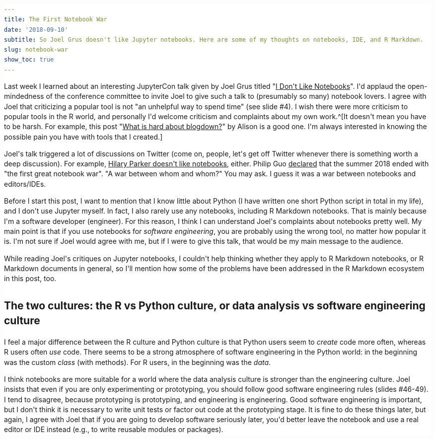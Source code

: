 ```yaml
---
title: The First Notebook War
date: '2018-09-10'
subtitle: So Joel Grus doesn't like Jupyter notebooks. Here are some of my thoughts on notebooks, IDE, and R Markdown.
slug: notebook-war
show_toc: true
---
```


Last week I learned about an interesting JupyterCon talk given by Joel Grus titled "[I Don't Like Notebooks](https://docs.google.com/presentation/d/1n2RlMdmv1p25Xy5thJUhkKGvjtV-dkAIsUXP-AL4ffI/preview#slide=id.g362da58057_0_1)". I'd applaud the open-mindedness of the conference committee to invite Joel to give such a talk to (presumably so many) notebook lovers. I agree with Joel that criticizing a popular tool is not "an unhelpful way to spend time" (see slide #4). I wish there were more criticism to popular tools in the R world, and personally I'd welcome criticism and complaints about my own work.^[It doesn't mean you have to be harsh. For example, this post "[What is hard about blogdown?](https://community.rstudio.com/t/8108)" by Alison is a good one. I'm always interested in knowing the possible pain you have with tools that I created.]

Joel's talk triggered a lot of discussions on Twitter (come on, people, let's get off Twitter whenever there is something worth a deep discussion). For example, [Hilary Parker doesn't like notebooks](https://twitter.com/hspter/status/1034511489632067584), either. Philip Guo [declared](https://twitter.com/pgbovine/status/1034626381735317504) that the summer 2018 ended with "the first great notebook war". "A war between whom and whom?" You may ask. I guess it was a war between notebooks and editors/IDEs.

Before I start this post, I want to mention that I know little about Python (I have written one short Python script in total in my life), and I don't use Jupyter myself. In fact, I also rarely use any notebooks, including R Markdown notebooks. That is mainly because I'm a software developer (engineer). For this reason, I think I can understand Joel's complaints about notebooks pretty well. My main point is that if you use notebooks for _software engineering_, you are probably using the wrong tool, no matter how popular it is. I'm not sure if Joel would agree with me, but if I were to give this talk, that would be my main message to the audience.

While reading Joel's critiques on Jupyter notebooks, I couldn't help thinking whether they apply to R Markdown notebooks, or R Markdown documents in general, so I'll mention how some of the problems have been addressed in the R Markdown ecosystem in this post, too.

## The two cultures: the R vs Python culture, or data analysis vs software engineering culture

I feel a major difference between the R culture and Python culture is that Python users seem to _create_ code more often, whereas R users often _use_ code. There seems to be a strong atmosphere of software engineering in the Python world: in the beginning was the custom _class_ (with methods). For R users, in the beginning was the _data_.

I think notebooks are more suitable for a world where the data analysis culture is stronger than the engineering culture. Joel insists that even if you are only experimenting or prototyping, you should follow good software engineering rules (slides #46-49). I tend to disagree, because prototyping is prototyping, and engineering is engineering. Good software engineering is important, but I don't think it is necessary to write unit tests or factor out code at the prototyping stage. It is fine to do these things later, but again, I agree with Joel that if you are going to develop software seriously later, you'd better leave the notebook and use a real editor or IDE instead (e.g., to write reusable modules or packages).
